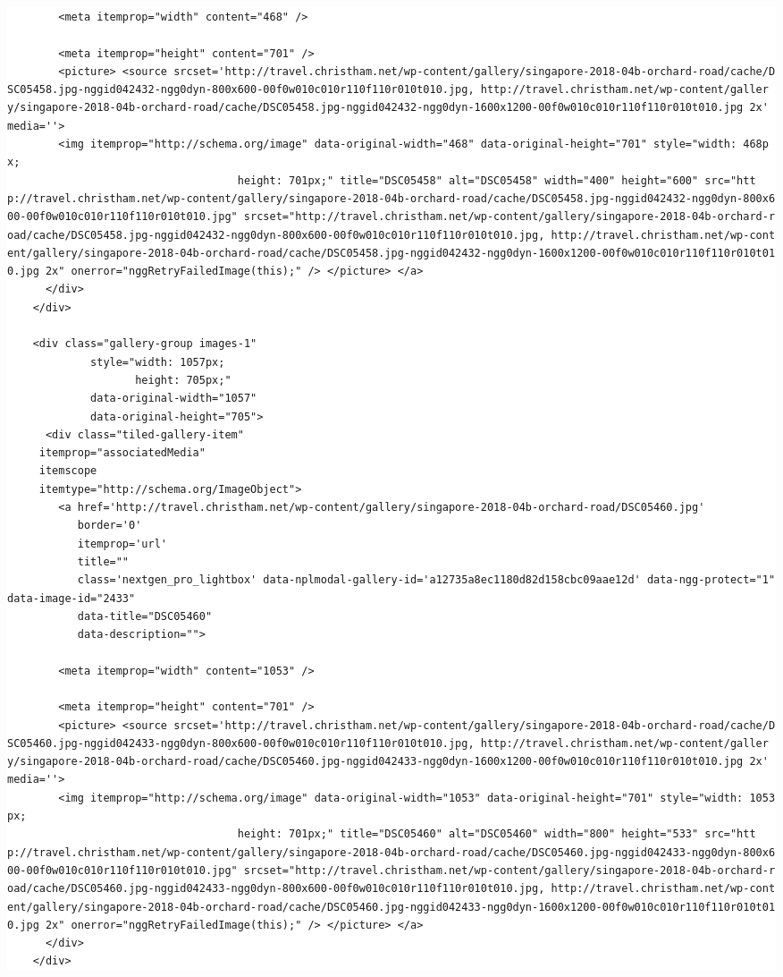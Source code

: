             <meta itemprop="width" content="468" />
            
            <meta itemprop="height" content="701" />
            <picture> <source srcset='http://travel.christham.net/wp-content/gallery/singapore-2018-04b-orchard-road/cache/DSC05458.jpg-nggid042432-ngg0dyn-800x600-00f0w010c010r110f110r010t010.jpg, http://travel.christham.net/wp-content/gallery/singapore-2018-04b-orchard-road/cache/DSC05458.jpg-nggid042432-ngg0dyn-1600x1200-00f0w010c010r110f110r010t010.jpg 2x' media=''> 
            <img itemprop="http://schema.org/image" data-original-width="468" data-original-height="701" style="width: 468px;
                                        height: 701px;" title="DSC05458" alt="DSC05458" width="400" height="600" src="http://travel.christham.net/wp-content/gallery/singapore-2018-04b-orchard-road/cache/DSC05458.jpg-nggid042432-ngg0dyn-800x600-00f0w010c010r110f110r010t010.jpg" srcset="http://travel.christham.net/wp-content/gallery/singapore-2018-04b-orchard-road/cache/DSC05458.jpg-nggid042432-ngg0dyn-800x600-00f0w010c010r110f110r010t010.jpg, http://travel.christham.net/wp-content/gallery/singapore-2018-04b-orchard-road/cache/DSC05458.jpg-nggid042432-ngg0dyn-1600x1200-00f0w010c010r110f110r010t010.jpg 2x" onerror="nggRetryFailedImage(this);" /> </picture> </a>
          </div>
        </div>
        
        <div class="gallery-group images-1"
                 style="width: 1057px;
                        height: 705px;"
                 data-original-width="1057"
                 data-original-height="705">
          <div class="tiled-gallery-item"
         itemprop="associatedMedia"
         itemscope
         itemtype="http://schema.org/ImageObject">
            <a href='http://travel.christham.net/wp-content/gallery/singapore-2018-04b-orchard-road/DSC05460.jpg'
               border='0'
               itemprop='url'
               title=""
               class='nextgen_pro_lightbox' data-nplmodal-gallery-id='a12735a8ec1180d82d158cbc09aae12d' data-ngg-protect="1"               data-image-id="2433"
               data-title="DSC05460"
               data-description=""> 
            
            <meta itemprop="width" content="1053" />
            
            <meta itemprop="height" content="701" />
            <picture> <source srcset='http://travel.christham.net/wp-content/gallery/singapore-2018-04b-orchard-road/cache/DSC05460.jpg-nggid042433-ngg0dyn-800x600-00f0w010c010r110f110r010t010.jpg, http://travel.christham.net/wp-content/gallery/singapore-2018-04b-orchard-road/cache/DSC05460.jpg-nggid042433-ngg0dyn-1600x1200-00f0w010c010r110f110r010t010.jpg 2x' media=''> 
            <img itemprop="http://schema.org/image" data-original-width="1053" data-original-height="701" style="width: 1053px;
                                        height: 701px;" title="DSC05460" alt="DSC05460" width="800" height="533" src="http://travel.christham.net/wp-content/gallery/singapore-2018-04b-orchard-road/cache/DSC05460.jpg-nggid042433-ngg0dyn-800x600-00f0w010c010r110f110r010t010.jpg" srcset="http://travel.christham.net/wp-content/gallery/singapore-2018-04b-orchard-road/cache/DSC05460.jpg-nggid042433-ngg0dyn-800x600-00f0w010c010r110f110r010t010.jpg, http://travel.christham.net/wp-content/gallery/singapore-2018-04b-orchard-road/cache/DSC05460.jpg-nggid042433-ngg0dyn-1600x1200-00f0w010c010r110f110r010t010.jpg 2x" onerror="nggRetryFailedImage(this);" /> </picture> </a>
          </div>
        </div>
        